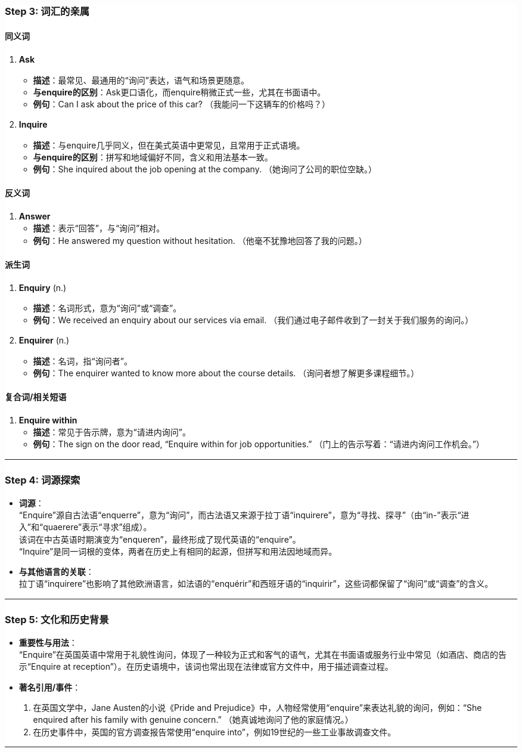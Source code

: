 
### Step 3: 词汇的亲属

#### 同义词
1. **Ask**  
   - **描述**：最常见、最通用的“询问”表达，语气和场景更随意。  
   - **与enquire的区别**：Ask更口语化，而enquire稍微正式一些，尤其在书面语中。  
   - **例句**：Can I ask about the price of this car? （我能问一下这辆车的价格吗？）

2. **Inquire**  
   - **描述**：与enquire几乎同义，但在美式英语中更常见，且常用于正式语境。  
   - **与enquire的区别**：拼写和地域偏好不同，含义和用法基本一致。  
   - **例句**：She inquired about the job opening at the company. （她询问了公司的职位空缺。）

#### 反义词
1. **Answer**  
   - **描述**：表示“回答”，与“询问”相对。  
   - **例句**：He answered my question without hesitation. （他毫不犹豫地回答了我的问题。）

#### 派生词
1. **Enquiry** (n.)  
   - **描述**：名词形式，意为“询问”或“调查”。  
   - **例句**：We received an enquiry about our services via email. （我们通过电子邮件收到了一封关于我们服务的询问。）

2. **Enquirer** (n.)  
   - **描述**：名词，指“询问者”。  
   - **例句**：The enquirer wanted to know more about the course details. （询问者想了解更多课程细节。）

#### 复合词/相关短语
1. **Enquire within**  
   - **描述**：常见于告示牌，意为“请进内询问”。  
   - **例句**：The sign on the door read, “Enquire within for job opportunities.” （门上的告示写着：“请进内询问工作机会。”）

---

### Step 4: 词源探索

- **词源**：  
  “Enquire”源自古法语“enquerre”，意为“询问”，而古法语又来源于拉丁语“inquirere”，意为“寻找、探寻”（由“in-”表示“进入”和“quaerere”表示“寻求”组成）。  
  该词在中古英语时期演变为“enqueren”，最终形成了现代英语的“enquire”。  
  “Inquire”是同一词根的变体，两者在历史上有相同的起源，但拼写和用法因地域而异。

- **与其他语言的关联**：  
  拉丁语“inquirere”也影响了其他欧洲语言，如法语的“enquérir”和西班牙语的“inquirir”，这些词都保留了“询问”或“调查”的含义。

---

### Step 5: 文化和历史背景

- **重要性与用法**：  
  “Enquire”在英国英语中常用于礼貌性询问，体现了一种较为正式和客气的语气，尤其在书面语或服务行业中常见（如酒店、商店的告示“Enquire at reception”）。在历史语境中，该词也常出现在法律或官方文件中，用于描述调查过程。

- **著名引用/事件**：  
  1. 在英国文学中，Jane Austen的小说《Pride and Prejudice》中，人物经常使用“enquire”来表达礼貌的询问，例如：“She enquired after his family with genuine concern.” （她真诚地询问了他的家庭情况。）  
  2. 在历史事件中，英国的官方调查报告常使用“enquire into”，例如19世纪的一些工业事故调查文件。

---